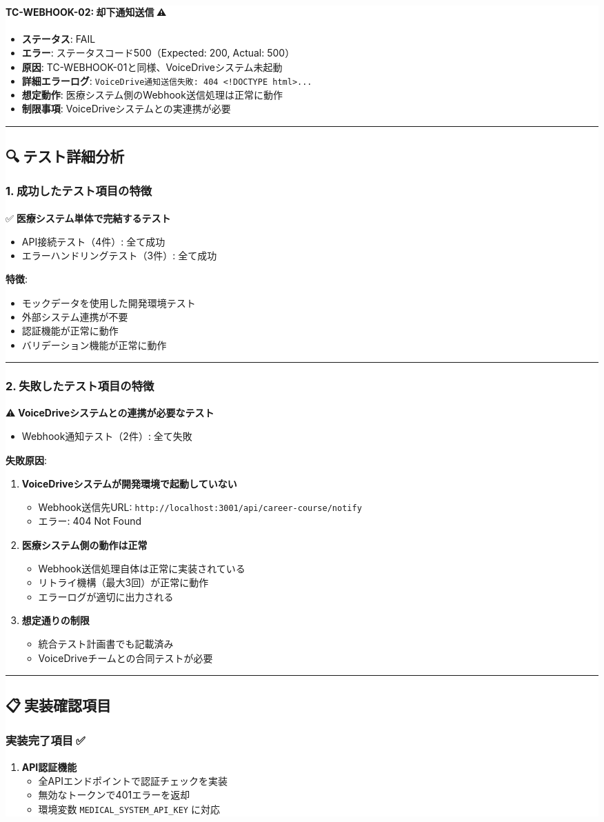 #### TC-WEBHOOK-02: 却下通知送信 ⚠️
- **ステータス**: FAIL
- **エラー**: ステータスコード500（Expected: 200, Actual: 500）
- **原因**: TC-WEBHOOK-01と同様、VoiceDriveシステム未起動
- **詳細エラーログ**: `VoiceDrive通知送信失敗: 404 <!DOCTYPE html>...`
- **想定動作**: 医療システム側のWebhook送信処理は正常に動作
- **制限事項**: VoiceDriveシステムとの実連携が必要

---

## 🔍 テスト詳細分析

### 1. 成功したテスト項目の特徴

✅ **医療システム単体で完結するテスト**
- API接続テスト（4件）: 全て成功
- エラーハンドリングテスト（3件）: 全て成功

**特徴**:
- モックデータを使用した開発環境テスト
- 外部システム連携が不要
- 認証機能が正常に動作
- バリデーション機能が正常に動作

---

### 2. 失敗したテスト項目の特徴

⚠️ **VoiceDriveシステムとの連携が必要なテスト**
- Webhook通知テスト（2件）: 全て失敗

**失敗原因**:
1. **VoiceDriveシステムが開発環境で起動していない**
   - Webhook送信先URL: `http://localhost:3001/api/career-course/notify`
   - エラー: 404 Not Found

2. **医療システム側の動作は正常**
   - Webhook送信処理自体は正常に実装されている
   - リトライ機構（最大3回）が正常に動作
   - エラーログが適切に出力される

3. **想定通りの制限**
   - 統合テスト計画書でも記載済み
   - VoiceDriveチームとの合同テストが必要

---

## 📋 実装確認項目

### 実装完了項目 ✅

1. **API認証機能**
   - 全APIエンドポイントで認証チェックを実装
   - 無効なトークンで401エラーを返却
   - 環境変数 `MEDICAL_SYSTEM_API_KEY` に対応
